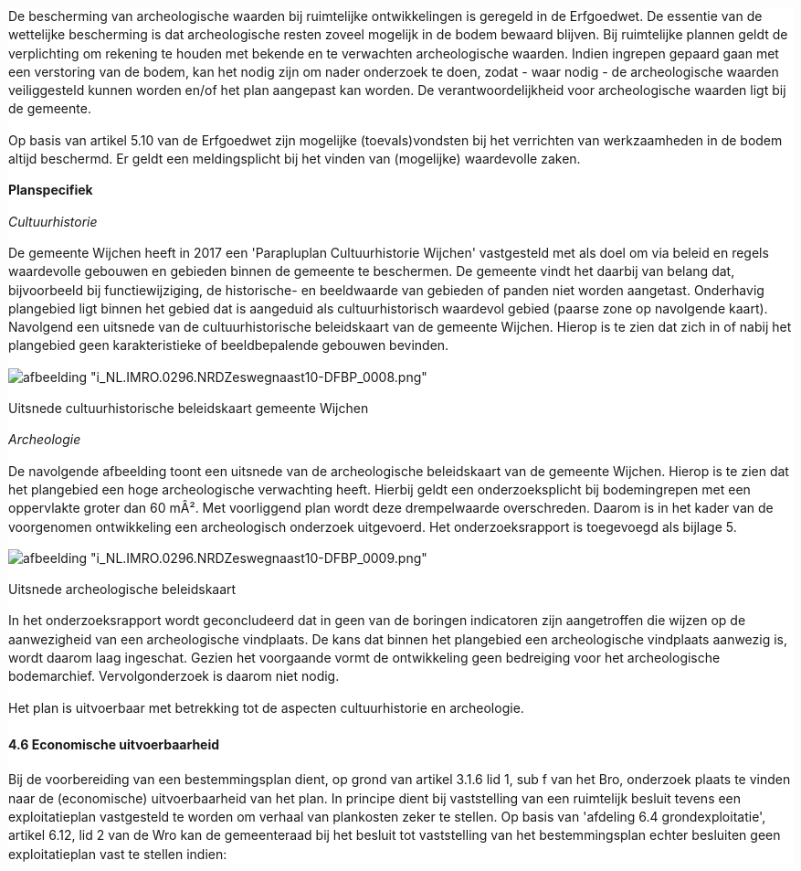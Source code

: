 De bescherming van archeologische waarden bij ruimtelijke ontwikkelingen is geregeld in de Erfgoedwet. De essentie van de wettelijke bescherming is dat archeologische resten zoveel mogelijk in de bodem bewaard blijven. Bij ruimtelijke plannen geldt de verplichting om rekening te houden met bekende en te verwachten archeologische waarden. Indien ingrepen gepaard gaan met een verstoring van de bodem, kan het nodig zijn om nader onderzoek te doen, zodat \- waar nodig \- de archeologische waarden veiliggesteld kunnen worden en/of het plan aangepast kan worden. De verantwoordelijkheid voor archeologische waarden ligt bij de gemeente.

Op basis van artikel 5\.10 van de Erfgoedwet zijn mogelijke (toevals)vondsten bij het verrichten van werkzaamheden in de bodem altijd beschermd. Er geldt een meldingsplicht bij het vinden van (mogelijke) waardevolle zaken.

**Planspecifiek**

*Cultuurhistorie*

De gemeente Wijchen heeft in 2017 een 'Parapluplan Cultuurhistorie Wijchen' vastgesteld met als doel om via beleid en regels waardevolle gebouwen en gebieden binnen de gemeente te beschermen. De gemeente vindt het daarbij van belang dat, bijvoorbeeld bij functiewijziging, de historische\- en beeldwaarde van gebieden of panden niet worden aangetast. Onderhavig plangebied ligt binnen het gebied dat is aangeduid als cultuurhistorisch waardevol gebied (paarse zone op navolgende kaart). Navolgend een uitsnede van de cultuurhistorische beleidskaart van de gemeente Wijchen. Hierop is te zien dat zich in of nabij het plangebied geen karakteristieke of beeldbepalende gebouwen bevinden.

![afbeelding "i_NL.IMRO.0296.NRDZeswegnaast10-DFBP_0008.png"](i_NL.IMRO.0296.NRDZeswegnaast10-DFBP_0008.png)

Uitsnede cultuurhistorische beleidskaart gemeente Wijchen

*Archeologie*

De navolgende afbeelding toont een uitsnede van de archeologische beleidskaart van de gemeente Wijchen. Hierop is te zien dat het plangebied een hoge archeologische verwachting heeft. Hierbij geldt een onderzoeksplicht bij bodemingrepen met een oppervlakte groter dan 60 mÂ². Met voorliggend plan wordt deze drempelwaarde overschreden. Daarom is in het kader van de voorgenomen ontwikkeling een archeologisch onderzoek uitgevoerd. Het onderzoeksrapport is toegevoegd als bijlage 5.

![afbeelding "i_NL.IMRO.0296.NRDZeswegnaast10-DFBP_0009.png"](i_NL.IMRO.0296.NRDZeswegnaast10-DFBP_0009.png)

Uitsnede archeologische beleidskaart

In het onderzoeksrapport wordt geconcludeerd dat in geen van de boringen indicatoren zijn aangetroffen die wijzen op de aanwezigheid van een archeologische vindplaats. De kans dat binnen het plangebied een archeologische vindplaats aanwezig is, wordt daarom laag ingeschat. Gezien het voorgaande vormt de ontwikkeling geen bedreiging voor het archeologische bodemarchief. Vervolgonderzoek is daarom niet nodig.

Het plan is uitvoerbaar met betrekking tot de aspecten cultuurhistorie en archeologie.

#### 4\.6 Economische uitvoerbaarheid

Bij de voorbereiding van een bestemmingsplan dient, op grond van artikel 3\.1\.6 lid 1, sub f van het Bro, onderzoek plaats te vinden naar de (economische) uitvoerbaarheid van het plan. In principe dient bij vaststelling van een ruimtelijk besluit tevens een exploitatieplan vastgesteld te worden om verhaal van plankosten zeker te stellen. Op basis van 'afdeling 6\.4 grondexploitatie', artikel 6\.12, lid 2 van de Wro kan de gemeenteraad bij het besluit tot vaststelling van het bestemmingsplan echter besluiten geen exploitatieplan vast te stellen indien:
